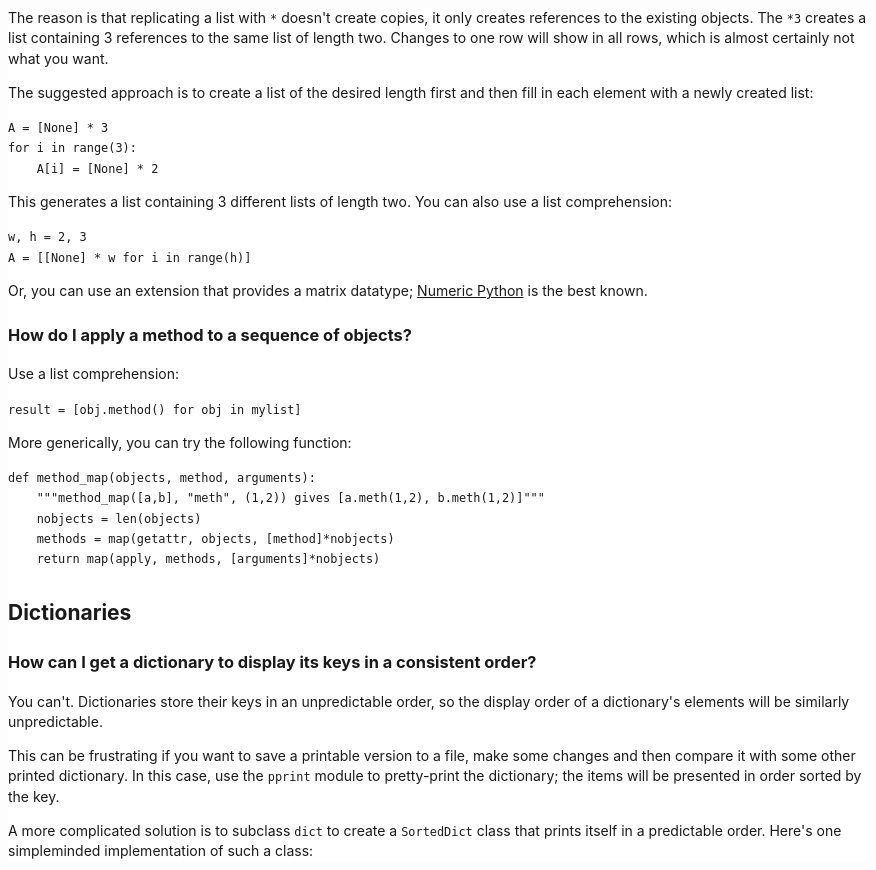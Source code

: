 
The reason is that replicating a list with `*` doesn't create copies, it only creates references to the existing objects. The `*3` creates a list containing 3 references to the same list of length two. Changes to one row will show in all rows, which is almost certainly not what you want.

The suggested approach is to create a list of the desired length first and then fill in each element with a newly created list:

    
    
    A = [None] * 3
    for i in range(3):
        A[i] = [None] * 2
    

This generates a list containing 3 different lists of length two. You can also use a list comprehension:

    
    
    w, h = 2, 3
    A = [[None] * w for i in range(h)]
    

Or, you can use an extension that provides a matrix datatype; [Numeric Python](http://numpy.scipy.org/) is the best known.

### How do I apply a method to a sequence of objects?

Use a list comprehension:

    
    
    result = [obj.method() for obj in mylist]
    

More generically, you can try the following function:

    
    
    def method_map(objects, method, arguments):
        """method_map([a,b], "meth", (1,2)) gives [a.meth(1,2), b.meth(1,2)]"""
        nobjects = len(objects)
        methods = map(getattr, objects, [method]*nobjects)
        return map(apply, methods, [arguments]*nobjects)
    

## Dictionaries

### How can I get a dictionary to display its keys in a consistent order?

You can't. Dictionaries store their keys in an unpredictable order, so the display order of a dictionary's elements will be similarly unpredictable.

This can be frustrating if you want to save a printable version to a file, make some changes and then compare it with some other printed dictionary. In this case, use the `pprint` module to pretty-print the dictionary; the items will be presented in order sorted by the key.

A more complicated solution is to subclass `dict` to create a `SortedDict` class that prints itself in a predictable order. Here's one simpleminded implementation of such a class:
